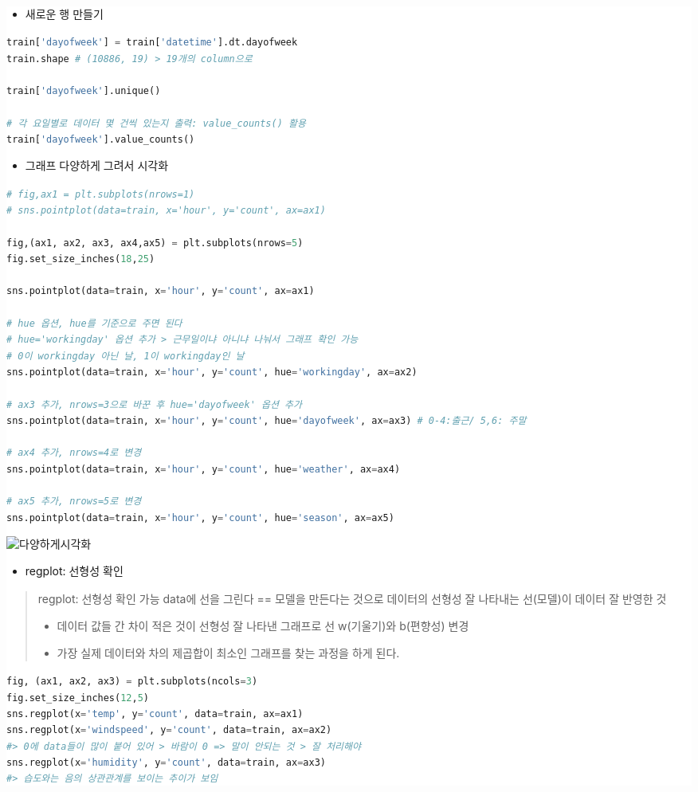 

* 새로운 행 만들기

```python
train['dayofweek'] = train['datetime'].dt.dayofweek
train.shape # (10886, 19) > 19개의 column으로

train['dayofweek'].unique()

# 각 요일별로 데이터 몇 건씩 있는지 출력: value_counts() 활용
train['dayofweek'].value_counts()
```

* 그래프 다양하게 그려서 시각화

```python
# fig,ax1 = plt.subplots(nrows=1)
# sns.pointplot(data=train, x='hour', y='count', ax=ax1)

fig,(ax1, ax2, ax3, ax4,ax5) = plt.subplots(nrows=5)
fig.set_size_inches(18,25)

sns.pointplot(data=train, x='hour', y='count', ax=ax1)

# hue 옵션, hue를 기준으로 주면 된다
# hue='workingday' 옵션 추가 > 근무일이냐 아니냐 나눠서 그래프 확인 가능
# 0이 workingday 아닌 날, 1이 workingday인 날
sns.pointplot(data=train, x='hour', y='count', hue='workingday', ax=ax2)

# ax3 추가, nrows=3으로 바꾼 후 hue='dayofweek' 옵션 추가
sns.pointplot(data=train, x='hour', y='count', hue='dayofweek', ax=ax3) # 0-4:출근/ 5,6: 주말

# ax4 추가, nrows=4로 변경
sns.pointplot(data=train, x='hour', y='count', hue='weather', ax=ax4)

# ax5 추가, nrows=5로 변경
sns.pointplot(data=train, x='hour', y='count', hue='season', ax=ax5)
```

![다양하게시각화](images/다양하게시각화.png)

* regplot: 선형성 확인 

> regplot: 선형성 확인 가능
> data에 선을 그린다 == 모델을 만든다는 것으로 데이터의 선형성 잘 나타내는 선(모델)이 데이터 잘 반영한 것
>
> - 데이터 값들 간 차이 적은 것이 선형성 잘 나타낸 그래프로 선 w(기울기)와 b(편향성) 변경
>
> * 가장 실제 데이터와 차의 제곱합이 최소인 그래프를 찾는 과정을 하게 된다.

```python
fig, (ax1, ax2, ax3) = plt.subplots(ncols=3)
fig.set_size_inches(12,5)
sns.regplot(x='temp', y='count', data=train, ax=ax1)
sns.regplot(x='windspeed', y='count', data=train, ax=ax2)
#> 0에 data들이 많이 붙어 있어 > 바람이 0 => 말이 안되는 것 > 잘 처리해야
sns.regplot(x='humidity', y='count', data=train, ax=ax3)
#> 습도와는 음의 상관관계를 보이는 추이가 보임
```
